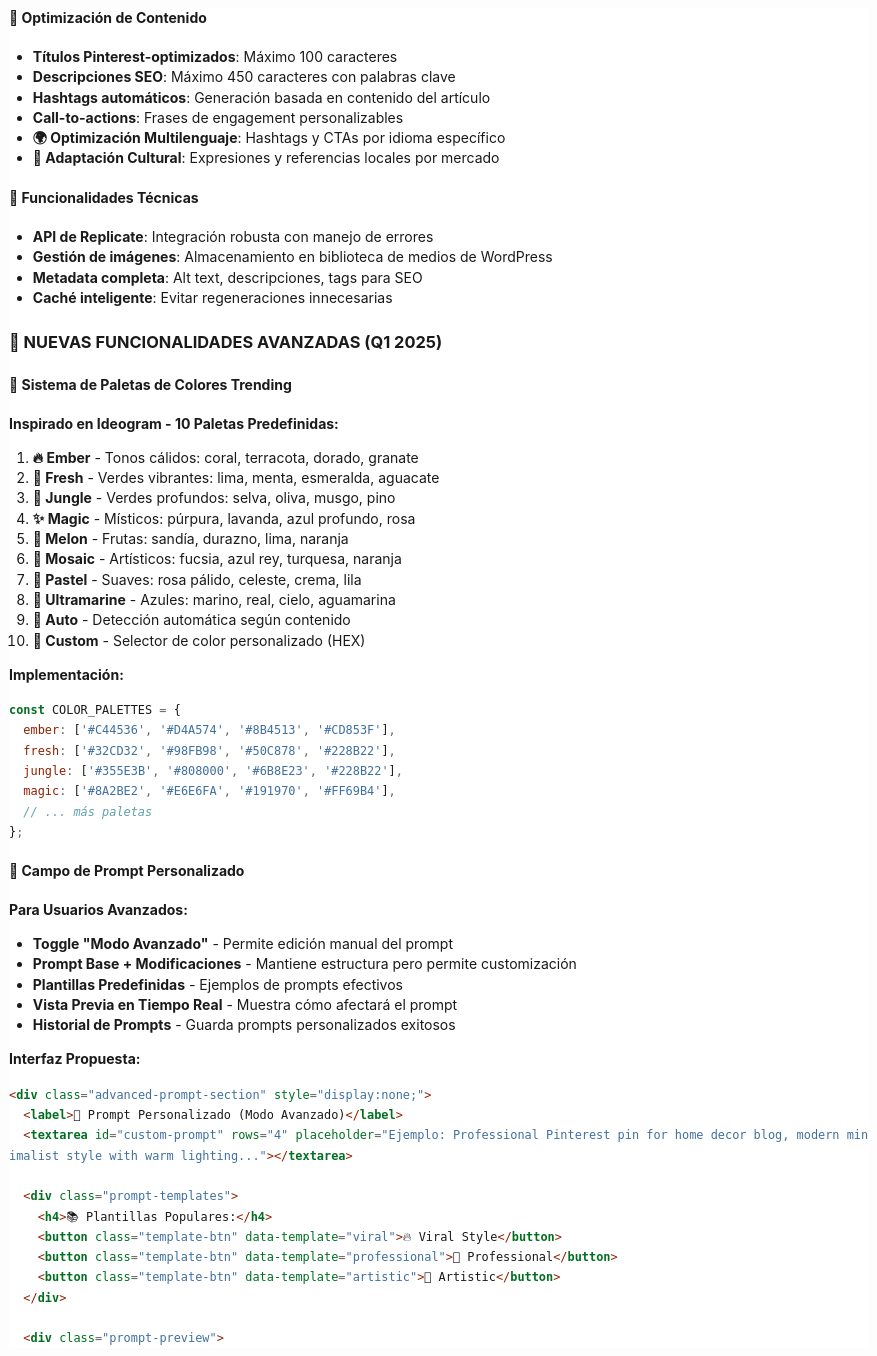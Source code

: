 #### 📝 Optimización de Contenido
- **Títulos Pinterest-optimizados**: Máximo 100 caracteres
- **Descripciones SEO**: Máximo 450 caracteres con palabras clave
- **Hashtags automáticos**: Generación basada en contenido del artículo
- **Call-to-actions**: Frases de engagement personalizables
- **🌍 Optimización Multilenguaje**: Hashtags y CTAs por idioma específico
- **🎯 Adaptación Cultural**: Expresiones y referencias locales por mercado

#### 🔧 Funcionalidades Técnicas
- **API de Replicate**: Integración robusta con manejo de errores
- **Gestión de imágenes**: Almacenamiento en biblioteca de medios de WordPress
- **Metadata completa**: Alt text, descripciones, tags para SEO
- **Caché inteligente**: Evitar regeneraciones innecesarias

### 🚀 NUEVAS FUNCIONALIDADES AVANZADAS (Q1 2025)

#### 🎨 **Sistema de Paletas de Colores Trending**
**Inspirado en Ideogram - 10 Paletas Predefinidas:**

1. **🔥 Ember** - Tonos cálidos: coral, terracota, dorado, granate
2. **🌿 Fresh** - Verdes vibrantes: lima, menta, esmeralda, aguacate  
3. **🌴 Jungle** - Verdes profundos: selva, oliva, musgo, pino
4. **✨ Magic** - Místicos: púrpura, lavanda, azul profundo, rosa
5. **🍉 Melon** - Frutas: sandía, durazno, lima, naranja
6. **🎨 Mosaic** - Artísticos: fucsia, azul rey, turquesa, naranja
7. **🌸 Pastel** - Suaves: rosa pálido, celeste, crema, lila
8. **🌊 Ultramarine** - Azules: marino, real, cielo, aguamarina
9. **🌈 Auto** - Detección automática según contenido
10. **🎯 Custom** - Selector de color personalizado (HEX)

**Implementación:**
```javascript
const COLOR_PALETTES = {
  ember: ['#C44536', '#D4A574', '#8B4513', '#CD853F'],
  fresh: ['#32CD32', '#98FB98', '#50C878', '#228B22'],
  jungle: ['#355E3B', '#808000', '#6B8E23', '#228B22'],
  magic: ['#8A2BE2', '#E6E6FA', '#191970', '#FF69B4'],
  // ... más paletas
};
```

#### 📝 **Campo de Prompt Personalizado**
**Para Usuarios Avanzados:**

- **Toggle "Modo Avanzado"** - Permite edición manual del prompt
- **Prompt Base + Modificaciones** - Mantiene estructura pero permite customización
- **Plantillas Predefinidas** - Ejemplos de prompts efectivos
- **Vista Previa en Tiempo Real** - Muestra cómo afectará el prompt
- **Historial de Prompts** - Guarda prompts personalizados exitosos

**Interfaz Propuesta:**
```html
<div class="advanced-prompt-section" style="display:none;">
  <label>🔧 Prompt Personalizado (Modo Avanzado)</label>
  <textarea id="custom-prompt" rows="4" placeholder="Ejemplo: Professional Pinterest pin for home decor blog, modern minimalist style with warm lighting..."></textarea>
  
  <div class="prompt-templates">
    <h4>📚 Plantillas Populares:</h4>
    <button class="template-btn" data-template="viral">🔥 Viral Style</button>
    <button class="template-btn" data-template="professional">💼 Professional</button>
    <button class="template-btn" data-template="artistic">🎨 Artistic</button>
  </div>
  
  <div class="prompt-preview">
```